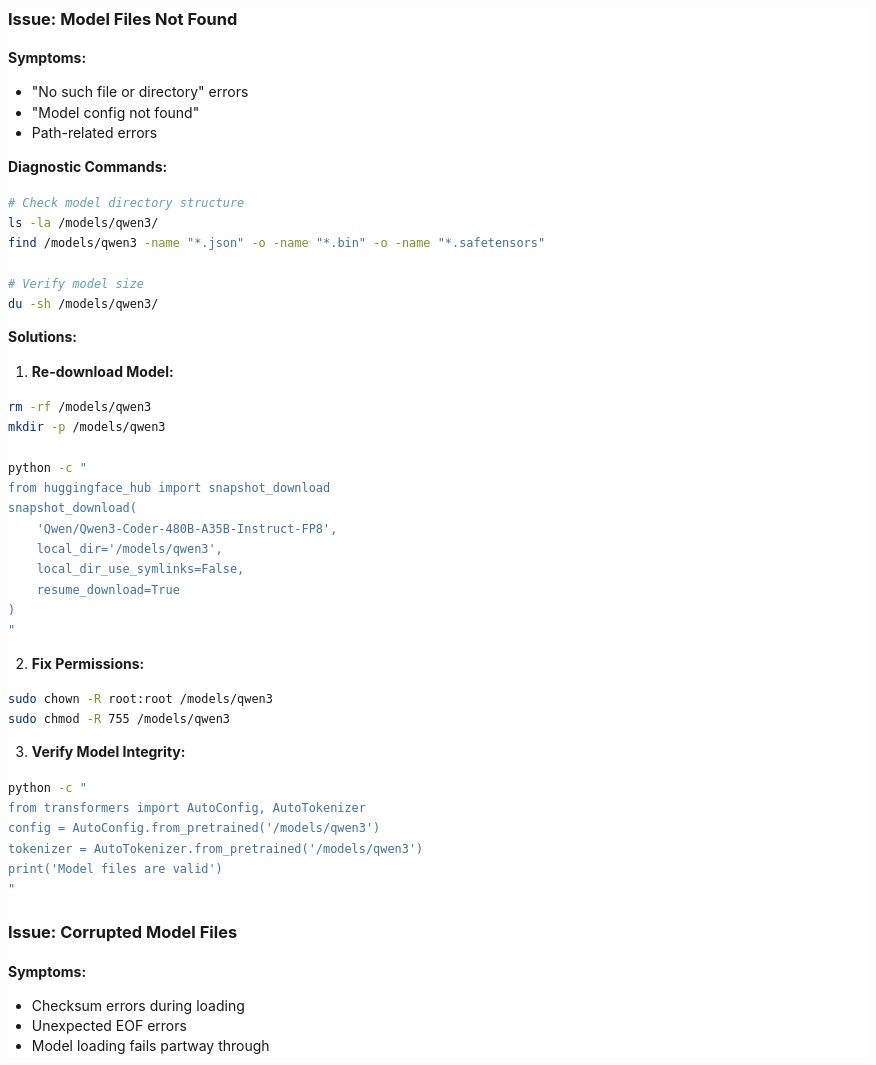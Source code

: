 ### Issue: Model Files Not Found

**Symptoms:**
- "No such file or directory" errors
- "Model config not found"
- Path-related errors

**Diagnostic Commands:**
```bash
# Check model directory structure
ls -la /models/qwen3/
find /models/qwen3 -name "*.json" -o -name "*.bin" -o -name "*.safetensors"

# Verify model size
du -sh /models/qwen3/
```

**Solutions:**

1. **Re-download Model:**
```bash
rm -rf /models/qwen3
mkdir -p /models/qwen3

python -c "
from huggingface_hub import snapshot_download
snapshot_download(
    'Qwen/Qwen3-Coder-480B-A35B-Instruct-FP8',
    local_dir='/models/qwen3',
    local_dir_use_symlinks=False,
    resume_download=True
)
"
```

2. **Fix Permissions:**
```bash
sudo chown -R root:root /models/qwen3
sudo chmod -R 755 /models/qwen3
```

3. **Verify Model Integrity:**
```bash
python -c "
from transformers import AutoConfig, AutoTokenizer
config = AutoConfig.from_pretrained('/models/qwen3')
tokenizer = AutoTokenizer.from_pretrained('/models/qwen3')
print('Model files are valid')
"
```

### Issue: Corrupted Model Files

**Symptoms:**
- Checksum errors during loading
- Unexpected EOF errors
- Model loading fails partway through
